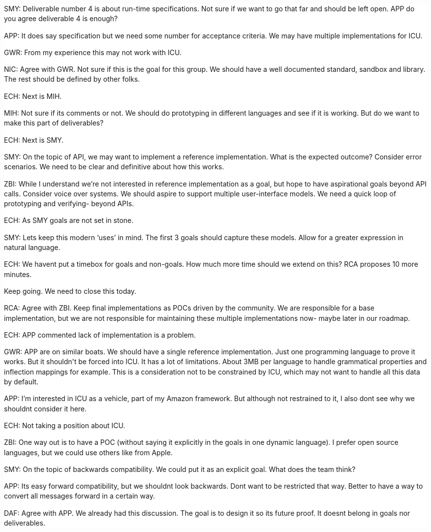SMY: Deliverable number 4 is about run-time specifications. Not sure if we want to go that far and should be left open. APP do you agree deliverable 4 is enough?
 
APP: It does say specification but we need some number for acceptance criteria. We may have multiple implementations for ICU.
 
GWR: From my experience this may not work with ICU.
 
NIC: Agree with GWR. Not sure if this is the goal for this group. We should have a well documented standard, sandbox and library. The rest should be defined by other folks.
 
ECH: Next is MIH.
 
MIH: Not sure if its comments or not. We should do prototyping in different languages and see if it is working. But do we want to make this part of deliverables?
 
ECH: Next is SMY.
 
SMY: On the topic of API, we may want to implement a reference implementation. What is the expected outcome? Consider error scenarios. We need to be clear and definitive about how this works. 
 
ZBI: While I understand we’re not interested in reference implementation as a goal, but hope to have aspirational goals beyond API calls. Consider voice over systems. We should aspire to support multiple user-interface models. We need a quick loop of prototyping and verifying- beyond APIs.
 
ECH: As SMY goals are not set in stone.
 
SMY: Lets keep this modern ‘uses’ in mind. The first 3 goals should capture these models. Allow for a greater expression in natural language.
 
ECH: We havent put a timebox for goals and non-goals. How much more time should we extend on this? RCA proposes 10 more minutes.
 
Keep going. We need to close this today.
 
RCA: Agree with ZBI. Keep final implementations as POCs driven by the community. We are responsible for a base implementation, but we are not responsible for maintaining these multiple implementations now- maybe later in our roadmap.
 
ECH: APP commented lack of implementation is a problem.
 
GWR: APP are on similar boats. We should have a single reference implementation. Just one programming language to prove it works. But it shouldn't be forced into ICU. It has a lot of limitations. About 3MB per language to handle grammatical properties and inflection mappings for example. This is a consideration not to be constrained by ICU, which may not want to handle all this data by default.
 
APP: I’m interested in ICU as a vehicle, part of my Amazon framework. But although not restrained to it, I also dont see why we shouldnt consider it here.
 
ECH: Not taking a position about ICU. 
 
ZBI: One way out is to have a POC (without saying it explicitly in the goals in one dynamic language). I prefer open source languages, but we could use others like from Apple. 
 
SMY: On the topic of backwards compatibility. We could put it as an explicit goal. What does the team think?
 
APP: Its easy forward compatibility, but we shouldnt look backwards. Dont want to be restricted that way. Better to have a way to convert all messages forward in a certain way.
 
DAF: Agree with APP. We already had this discussion. The goal is to design it so its future proof. It doesnt belong in goals nor deliverables.
 